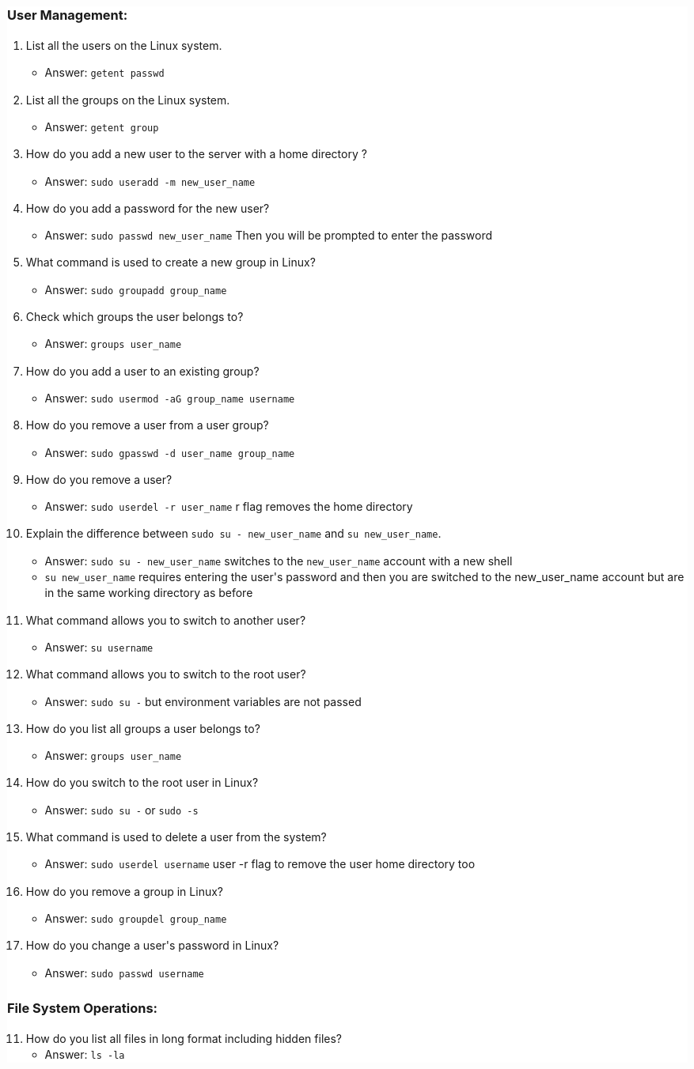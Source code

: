 ### User Management:

1. List all the users on the Linux system.
    - Answer: `getent passwd`

1. List all the groups on the Linux system.
    - Answer: `getent group`

1. How do you add a new user to the server with a home directory ?
   - Answer: `sudo useradd -m new_user_name`
   
1. How do you add a password for the new user?
   - Answer: `sudo passwd new_user_name` Then you will be prompted to enter the password

2. What command is used to create a new group in Linux?
   - Answer: `sudo groupadd group_name`

2. Check which groups the user belongs to?
    - Answer: `groups user_name`
   
3. How do you add a user to an existing group?
   - Answer: `sudo usermod -aG group_name username`

3. How do you remove a user from a user group?
    - Answer: `sudo gpasswd -d user_name group_name`

3. How do you remove a user?
    - Answer: `sudo userdel -r user_name` r flag removes the home directory
   
4. Explain the difference between `sudo su - new_user_name` and `su new_user_name`.
   - Answer: `sudo su - new_user_name` switches to the `new_user_name` account with a new shell
   - `su new_user_name` requires entering the user's password and then you are switched to the new_user_name account but are in the same working directory as before
   
5. What command allows you to switch to another user?
   - Answer: `su username`

5. What command allows you to switch to the root user?
    - Answer: `sudo su -` but environment variables are not passed

6. How do you list all groups a user belongs to?
   - Answer: `groups user_name`

7. How do you switch to the root user in Linux?
   - Answer: `sudo su -` or `sudo -s`

8. What command is used to delete a user from the system?
   - Answer: `sudo userdel username` user -r flag to remove the user home directory too

9. How do you remove a group in Linux?
   - Answer: `sudo groupdel group_name`

10. How do you change a user's password in Linux?
    - Answer: `sudo passwd username`

### File System Operations:

11. How do you list all files in long format including hidden files?
    - Answer: `ls -la`
    